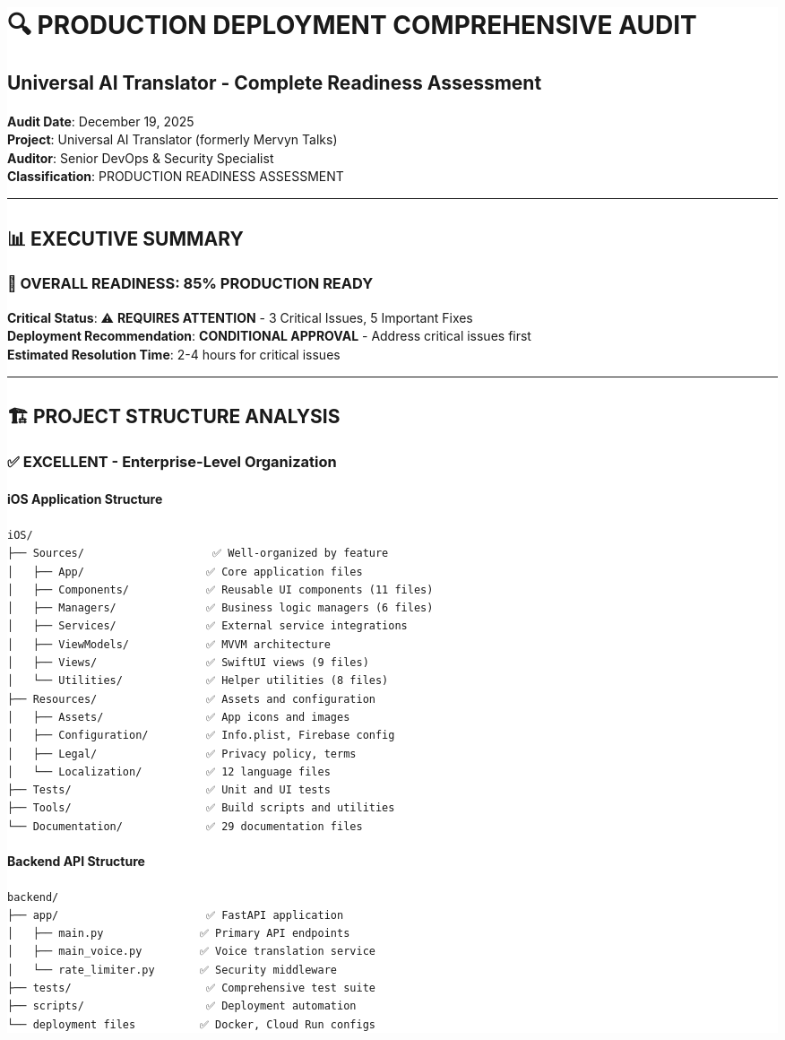 # 🔍 PRODUCTION DEPLOYMENT COMPREHENSIVE AUDIT
## Universal AI Translator - Complete Readiness Assessment

**Audit Date**: December 19, 2025  
**Project**: Universal AI Translator (formerly Mervyn Talks)  
**Auditor**: Senior DevOps & Security Specialist  
**Classification**: PRODUCTION READINESS ASSESSMENT

---

## 📊 **EXECUTIVE SUMMARY**

### **🎯 OVERALL READINESS: 85% PRODUCTION READY**

**Critical Status**: ⚠️ **REQUIRES ATTENTION** - 3 Critical Issues, 5 Important Fixes  
**Deployment Recommendation**: **CONDITIONAL APPROVAL** - Address critical issues first  
**Estimated Resolution Time**: 2-4 hours for critical issues  

---

## 🏗️ **PROJECT STRUCTURE ANALYSIS**

### **✅ EXCELLENT - Enterprise-Level Organization**

#### **iOS Application Structure**
```
iOS/
├── Sources/                    ✅ Well-organized by feature
│   ├── App/                   ✅ Core application files
│   ├── Components/            ✅ Reusable UI components (11 files)
│   ├── Managers/              ✅ Business logic managers (6 files)
│   ├── Services/              ✅ External service integrations
│   ├── ViewModels/            ✅ MVVM architecture
│   ├── Views/                 ✅ SwiftUI views (9 files)
│   └── Utilities/             ✅ Helper utilities (8 files)
├── Resources/                 ✅ Assets and configuration
│   ├── Assets/                ✅ App icons and images
│   ├── Configuration/         ✅ Info.plist, Firebase config
│   ├── Legal/                 ✅ Privacy policy, terms
│   └── Localization/          ✅ 12 language files
├── Tests/                     ✅ Unit and UI tests
├── Tools/                     ✅ Build scripts and utilities
└── Documentation/             ✅ 29 documentation files
```

#### **Backend API Structure**
```
backend/
├── app/                       ✅ FastAPI application
│   ├── main.py               ✅ Primary API endpoints
│   ├── main_voice.py         ✅ Voice translation service
│   └── rate_limiter.py       ✅ Security middleware
├── tests/                     ✅ Comprehensive test suite
├── scripts/                   ✅ Deployment automation
└── deployment files          ✅ Docker, Cloud Run configs
```
